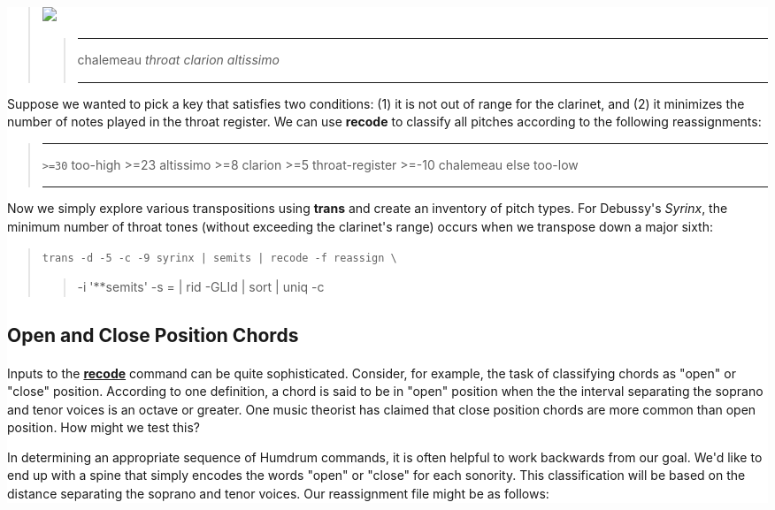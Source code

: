 > ![](guide.figures/guide22.1.gif)
>
> >   ----------- -- -- -- -- -- -- -- -- -- ---------- -- -- -- -- -- -- -- -- -- -- -- ----------- -- -- -- -- -- -- -- -- -- -------------
> >   chalemeau                              *throat*                                    *clarion*                              *altissimo*
> >   ----------- -- -- -- -- -- -- -- -- -- ---------- -- -- -- -- -- -- -- -- -- -- -- ----------- -- -- -- -- -- -- -- -- -- -------------
> >
<a name ="Minimize_Throat_Tones"></a>

Suppose we wanted to pick a key that satisfies two conditions: (1) it is
not out of range for the clarinet, and (2) it minimizes the number of
notes played in the throat register. We can use **recode** to classify
all pitches according to the following reassignments:

>   -------- -----------------
>   `>=30`   too-high
>   \>=23    altissimo
>   \>=8     clarion
>   \>=5     throat-register
>   \>=-10   chalemeau
>   else     too-low
>   -------- -----------------
>
Now we simply explore various transpositions using **trans** and create
an inventory of pitch types. For Debussy\'s *Syrinx*, the minimum number
of throat tones (without exceeding the clarinet\'s range) occurs when we
transpose down a major sixth:

> `trans -d -5 -c -9 syrinx | semits | recode -f reassign \`
>
> > -i \'\*\*semits\' -s = \| rid -GLId \| sort \| uniq -c

<a name ="Open_and_Close_Position_Chords"></a>

Open and Close Position Chords
------------------------------

<a name ="Closed_and_Open_Position_Chords"></a>

Inputs to the [**recode**](commands/recode.html) command can be quite
sophisticated. Consider, for example, the task of classifying chords as
\"open\" or \"close\" position. According to one definition, a chord is
said to be in \"open\" position when the the interval separating the
soprano and tenor voices is an octave or greater. One music theorist has
claimed that close position chords are more common than open position.
How might we test this?

In determining an appropriate sequence of Humdrum commands, it is often
helpful to work backwards from our goal. We\'d like to end up with a
spine that simply encodes the words \"open\" or \"close\" for each
sonority. This classification will be based on the distance separating
the soprano and tenor voices. Our reassignment file might be as follows:
